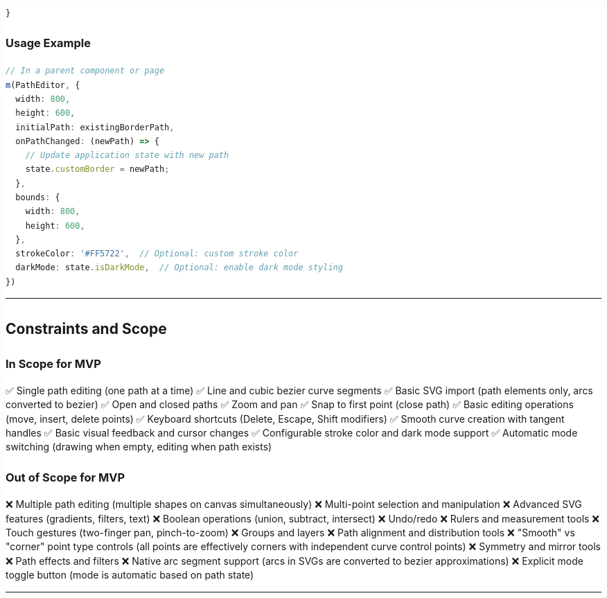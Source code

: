 ```typescript
}
```

### Usage Example

```typescript
// In a parent component or page
m(PathEditor, {
  width: 800,
  height: 600,
  initialPath: existingBorderPath,
  onPathChanged: (newPath) => {
    // Update application state with new path
    state.customBorder = newPath;
  },
  bounds: {
    width: 800,
    height: 600,
  },
  strokeColor: '#FF5722',  // Optional: custom stroke color
  darkMode: state.isDarkMode,  // Optional: enable dark mode styling
})
```

---

## Constraints and Scope

### In Scope for MVP

✅ Single path editing (one path at a time)
✅ Line and cubic bezier curve segments
✅ Basic SVG import (path elements only, arcs converted to bezier)
✅ Open and closed paths
✅ Zoom and pan
✅ Snap to first point (close path)
✅ Basic editing operations (move, insert, delete points)
✅ Keyboard shortcuts (Delete, Escape, Shift modifiers)
✅ Smooth curve creation with tangent handles
✅ Basic visual feedback and cursor changes
✅ Configurable stroke color and dark mode support
✅ Automatic mode switching (drawing when empty, editing when path exists)

### Out of Scope for MVP

❌ Multiple path editing (multiple shapes on canvas simultaneously)
❌ Multi-point selection and manipulation
❌ Advanced SVG features (gradients, filters, text)
❌ Boolean operations (union, subtract, intersect)
❌ Undo/redo
❌ Rulers and measurement tools
❌ Touch gestures (two-finger pan, pinch-to-zoom)
❌ Groups and layers
❌ Path alignment and distribution tools
❌ "Smooth" vs "corner" point type controls (all points are effectively corners with independent curve control points)
❌ Symmetry and mirror tools
❌ Path effects and filters
❌ Native arc segment support (arcs in SVGs are converted to bezier approximations)
❌ Explicit mode toggle button (mode is automatic based on path state)

---